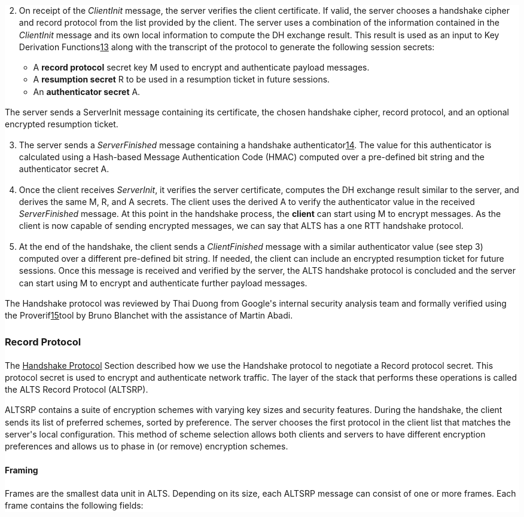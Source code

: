 2. On receipt of the *ClientInit* message, the server verifies the client certificate. If valid, the server chooses a handshake cipher and record protocol from the list provided by the client. The server uses a combination of the information contained in the *ClientInit* message and its own local information to compute the DH exchange result. This result is used as an input to Key Derivation Functions[13](https://cloud.google.com/security/encryption-in-transit/application-layer-transport-security/#footnote13) along with the transcript of the protocol to generate the following session secrets:

    - A **record protocol** secret key M used to encrypt and authenticate payload messages.
    - A **resumption secret** R to be used in a resumption ticket in future sessions.
    - An **authenticator secret** A.

The server sends a ServerInit message containing its certificate, the chosen handshake cipher, record protocol, and an optional encrypted resumption ticket.

3. The server sends a *ServerFinished* message containing a handshake authenticator[14](https://cloud.google.com/security/encryption-in-transit/application-layer-transport-security/#footnote14). The value for this authenticator is calculated using a Hash-based Message Authentication Code (HMAC) computed over a pre-defined bit string and the authenticator secret A.

4. Once the client receives *ServerInit*, it verifies the server certificate, computes the DH exchange result similar to the server, and derives the same M, R, and A secrets. The client uses the derived A to verify the authenticator value in the received *ServerFinished* message. At this point in the handshake process, the **client** can start using M to encrypt messages. As the client is now capable of sending encrypted messages, we can say that ALTS has a one RTT handshake protocol.

5. At the end of the handshake, the client sends a *ClientFinished* message with a similar authenticator value (see step 3) computed over a different pre-defined bit string. If needed, the client can include an encrypted resumption ticket for future sessions. Once this message is received and verified by the server, the ALTS handshake protocol is concluded and the server can start using M to encrypt and authenticate further payload messages.

The Handshake protocol was reviewed by Thai Duong from Google's internal security analysis team and formally verified using the Proverif[15](https://cloud.google.com/security/encryption-in-transit/application-layer-transport-security/#footnote15)tool by Bruno Blanchet with the assistance of Martin Abadi.

### Record Protocol

The [Handshake Protocol](https://cloud.google.com/security/encryption-in-transit/application-layer-transport-security/#handshake_protocol) Section described how we use the Handshake protocol to negotiate a Record protocol secret. This protocol secret is used to encrypt and authenticate network traffic. The layer of the stack that performs these operations is called the ALTS Record Protocol (ALTSRP).

ALTSRP contains a suite of encryption schemes with varying key sizes and security features. During the handshake, the client sends its list of preferred schemes, sorted by preference. The server chooses the first protocol in the client list that matches the server's local configuration. This method of scheme selection allows both clients and servers to have different encryption preferences and allows us to phase in (or remove) encryption schemes.

#### Framing

Frames are the smallest data unit in ALTS. Depending on its size, each ALTSRP message can consist of one or more frames. Each frame contains the following fields:
